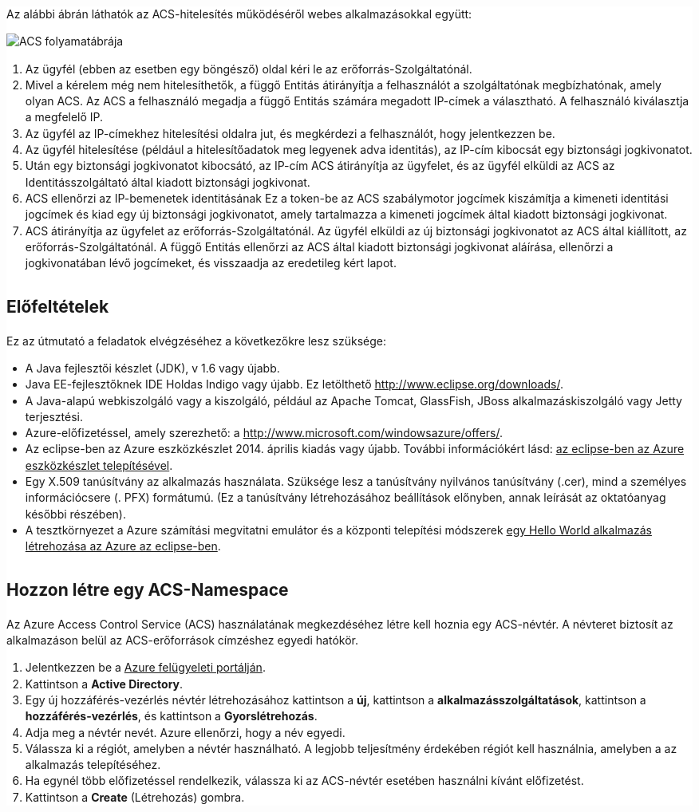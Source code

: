 Az alábbi ábrán láthatók az ACS-hitelesítés működéséről webes alkalmazásokkal együtt:

![ACS folyamatábrája][acs_flow]

1. Az ügyfél (ebben az esetben egy böngésző) oldal kéri le az erőforrás-Szolgáltatónál.
2. Mivel a kérelem még nem hitelesíthetők, a függő Entitás átirányítja a felhasználót a szolgáltatónak megbízhatónak, amely olyan ACS. Az ACS a felhasználó megadja a függő Entitás számára megadott IP-címek a választható. A felhasználó kiválasztja a megfelelő IP.
3. Az ügyfél az IP-címekhez hitelesítési oldalra jut, és megkérdezi a felhasználót, hogy jelentkezzen be.
4. Az ügyfél hitelesítése (például a hitelesítőadatok meg legyenek adva identitás), az IP-cím kibocsát egy biztonsági jogkivonatot.
5. Után egy biztonsági jogkivonatot kibocsátó, az IP-cím ACS átirányítja az ügyfelet, és az ügyfél elküldi az ACS az Identitásszolgáltató által kiadott biztonsági jogkivonat.
6. ACS ellenőrzi az IP-bemenetek identitásának Ez a token-be az ACS szabálymotor jogcímek kiszámítja a kimeneti identitási jogcímek és kiad egy új biztonsági jogkivonatot, amely tartalmazza a kimeneti jogcímek által kiadott biztonsági jogkivonat.
7. ACS átirányítja az ügyfelet az erőforrás-Szolgáltatónál. Az ügyfél elküldi az új biztonsági jogkivonatot az ACS által kiállított, az erőforrás-Szolgáltatónál. A függő Entitás ellenőrzi az ACS által kiadott biztonsági jogkivonat aláírása, ellenőrzi a jogkivonatában lévő jogcímeket, és visszaadja az eredetileg kért lapot.

## <a name="prerequisites"></a>Előfeltételek
Ez az útmutató a feladatok elvégzéséhez a következőkre lesz szüksége:

* A Java fejlesztői készlet (JDK), v 1.6 vagy újabb.
* Java EE-fejlesztőknek IDE Holdas Indigo vagy újabb. Ez letölthető <http://www.eclipse.org/downloads/>. 
* A Java-alapú webkiszolgáló vagy a kiszolgáló, például az Apache Tomcat, GlassFish, JBoss alkalmazáskiszolgáló vagy Jetty terjesztési.
* Azure-előfizetéssel, amely szerezhető: a <http://www.microsoft.com/windowsazure/offers/>.
* Az eclipse-ben az Azure eszközkészlet 2014. április kiadás vagy újabb. További információkért lásd: [az eclipse-ben az Azure eszközkészlet telepítésével](http://msdn.microsoft.com/library/windowsazure/hh690946.aspx).
* Egy X.509 tanúsítvány az alkalmazás használata. Szüksége lesz a tanúsítvány nyilvános tanúsítvány (.cer), mind a személyes információcsere (. PFX) formátumú. (Ez a tanúsítvány létrehozásához beállítások előnyben, annak leírását az oktatóanyag későbbi részében).
* A tesztkörnyezet a Azure számítási megvitatni emulátor és a központi telepítési módszerek [egy Hello World alkalmazás létrehozása az Azure az eclipse-ben](http://msdn.microsoft.com/library/windowsazure/hh690944.aspx).

## <a name="create-an-acs-namespace"></a>Hozzon létre egy ACS-Namespace
Az Azure Access Control Service (ACS) használatának megkezdéséhez létre kell hoznia egy ACS-névtér. A névteret biztosít az alkalmazáson belül az ACS-erőforrások címzéshez egyedi hatókör.

1. Jelentkezzen be a [Azure felügyeleti portálján][Azure Management Portal].
2. Kattintson a **Active Directory**. 
3. Egy új hozzáférés-vezérlés névtér létrehozásához kattintson a **új**, kattintson a **alkalmazásszolgáltatások**, kattintson a **hozzáférés-vezérlés**, és kattintson a **Gyorslétrehozás**. 
4. Adja meg a névtér nevét. Azure ellenőrzi, hogy a név egyedi.
5. Válassza ki a régiót, amelyben a névtér használható. A legjobb teljesítmény érdekében régiót kell használnia, amelyben a az alkalmazás telepítéséhez.
6. Ha egynél több előfizetéssel rendelkezik, válassza ki az ACS-névtér esetében használni kívánt előfizetést.
7. Kattintson a **Create** (Létrehozás) gombra.


[What is ACS?]: #what-is
[Concepts]: #concepts
[Prerequisites]: #pre
[Create a Java web application]: #create-java-app
[Create an ACS Namespace]: #create-namespace
[Add Identity Providers]: #add-IP
[Add a Relying Party Application]: #add-RP
[Create Rules]: #create-rules
[Upload a certificate to your ACS namespace]: #upload-certificate
[Review the Application Integration Page]: #review-app-int
[Configure Trust between ACS and Your ASP.NET Web Application]: #config-trust
[Add the ACS Filter library to your application]: #add_acs_filter_library
[Deploy to the compute emulator]: #deploy_compute_emulator
[Deploy to Azure]: #deploy_azure
[Next steps]: #next_steps
[project website]: http://wastarterkit4java.codeplex.com/releases/view/61026
[How to view SAML returned by the Azure Access Control Service]: active-directory-java-view-saml-returned-by-access-control.md
[Access Control Service 2.0]: http://go.microsoft.com/fwlink/?LinkID=212360
[Windows Identity Foundation]: http://www.microsoft.com/download/en/details.aspx?id=17331
[Windows Identity Foundation SDK]: http://www.microsoft.com/download/en/details.aspx?id=4451
[Azure Management Portal]: https://manage.windowsazure.com
[acs_flow]: ./media/active-directory-java-authenticate-users-access-control-eclipse/ACSFlow.png
[add_acs_filter_lib]: ./media/active-directory-java-authenticate-users-access-control-eclipse/AddACSFilterLibrary.png
[add_acs_filter_lib_emulator]: ./media/active-directory-java-authenticate-users-access-control-eclipse/AddACSFilterLibraryEmulator.png
[add_acs_filter_lib_production]: ./media/active-directory-java-authenticate-users-access-control-eclipse/AddACSFilterLibraryProduction.png
[relying_party_realm_emulator]: ./media/active-directory-java-authenticate-users-access-control-eclipse/RelyingPartyRealmEmulator.png
[relying_party_return_url_emulator]: ./media/active-directory-java-authenticate-users-access-control-eclipse/RelyingPartyReturnURLEmulator.png
[relying_party_realm_production]: ./media/active-directory-java-authenticate-users-access-control-eclipse/RelyingPartyRealmProduction.png
[relying_party_return_url_production]: ./media/active-directory-java-authenticate-users-access-control-eclipse/RelyingPartyReturnURLProduction.png
[add_cert_component]: ./media/active-directory-java-authenticate-users-access-control-eclipse/AddCertificateComponent.png
[add_jsp_file_acs]: ./media/active-directory-java-authenticate-users-access-control-eclipse/AddJSPFileACS.png
[create_acs_hello_world]: ./media/active-directory-java-authenticate-users-access-control-eclipse/CreateACSHelloWorld.png
[add_token_signing_cert]: ./media/active-directory-java-authenticate-users-access-control-eclipse/AddTokenSigningCertificate.png